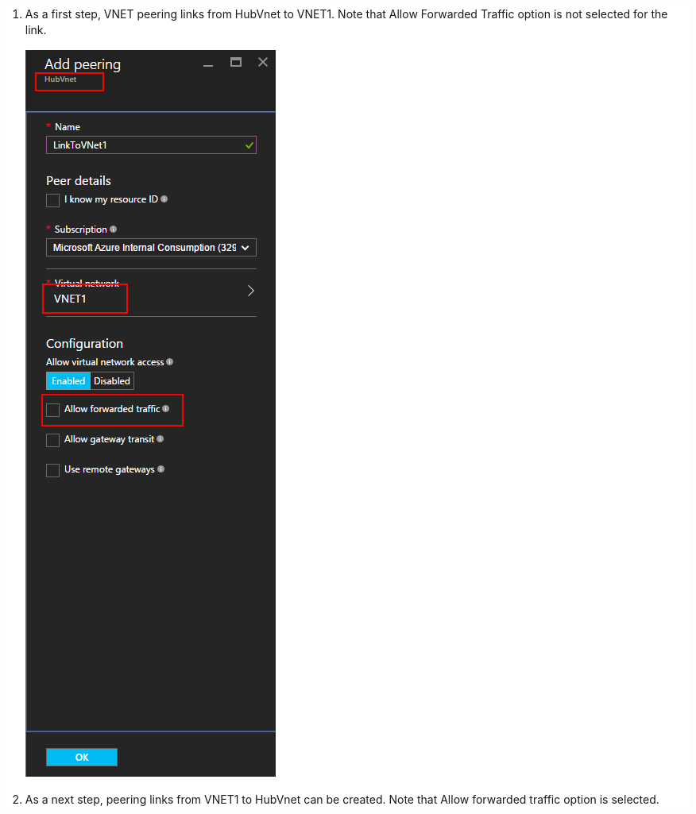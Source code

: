 1. As a first step, VNET peering links from HubVnet to VNET1. Note that Allow Forwarded Traffic option is not selected for the link.
   
    ![Basic Peering](./media/virtual-networks-create-vnetpeering-arm-portal/figure14.png)
2. As a next step, peering links from VNET1 to HubVnet can be created. Note that Allow forwarded traffic option is selected.
   